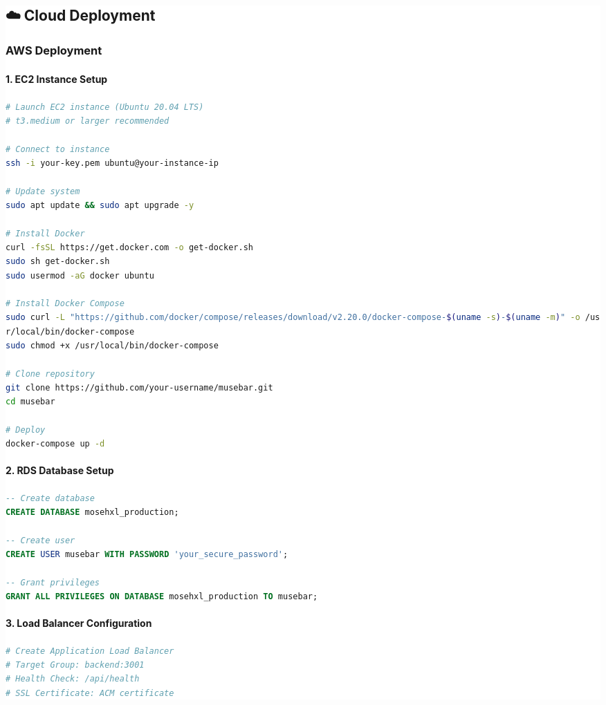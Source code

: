 ```bash
```

## ☁️ **Cloud Deployment**

### **AWS Deployment**

#### **1. EC2 Instance Setup**

```bash
# Launch EC2 instance (Ubuntu 20.04 LTS)
# t3.medium or larger recommended

# Connect to instance
ssh -i your-key.pem ubuntu@your-instance-ip

# Update system
sudo apt update && sudo apt upgrade -y

# Install Docker
curl -fsSL https://get.docker.com -o get-docker.sh
sudo sh get-docker.sh
sudo usermod -aG docker ubuntu

# Install Docker Compose
sudo curl -L "https://github.com/docker/compose/releases/download/v2.20.0/docker-compose-$(uname -s)-$(uname -m)" -o /usr/local/bin/docker-compose
sudo chmod +x /usr/local/bin/docker-compose

# Clone repository
git clone https://github.com/your-username/musebar.git
cd musebar

# Deploy
docker-compose up -d
```

#### **2. RDS Database Setup**

```sql
-- Create database
CREATE DATABASE mosehxl_production;

-- Create user
CREATE USER musebar WITH PASSWORD 'your_secure_password';

-- Grant privileges
GRANT ALL PRIVILEGES ON DATABASE mosehxl_production TO musebar;
```

#### **3. Load Balancer Configuration**

```bash
# Create Application Load Balancer
# Target Group: backend:3001
# Health Check: /api/health
# SSL Certificate: ACM certificate
```
